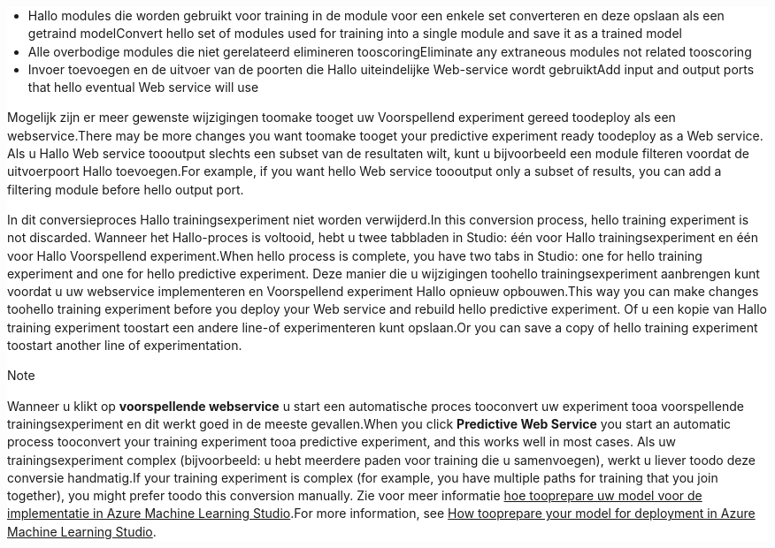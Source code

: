 * <span data-ttu-id="1a652-133">Hallo modules die worden gebruikt voor training in de module voor een enkele set converteren en deze opslaan als een getraind model</span><span class="sxs-lookup"><span data-stu-id="1a652-133">Convert hello set of modules used for training into a single module and save it as a trained model</span></span>
* <span data-ttu-id="1a652-134">Alle overbodige modules die niet gerelateerd elimineren tooscoring</span><span class="sxs-lookup"><span data-stu-id="1a652-134">Eliminate any extraneous modules not related tooscoring</span></span>
* <span data-ttu-id="1a652-135">Invoer toevoegen en de uitvoer van de poorten die Hallo uiteindelijke Web-service wordt gebruikt</span><span class="sxs-lookup"><span data-stu-id="1a652-135">Add input and output ports that hello eventual Web service will use</span></span>

<span data-ttu-id="1a652-136">Mogelijk zijn er meer gewenste wijzigingen toomake tooget uw Voorspellend experiment gereed toodeploy als een webservice.</span><span class="sxs-lookup"><span data-stu-id="1a652-136">There may be more changes you want toomake tooget your predictive experiment ready toodeploy as a Web service.</span></span> <span data-ttu-id="1a652-137">Als u Hallo Web service toooutput slechts een subset van de resultaten wilt, kunt u bijvoorbeeld een module filteren voordat de uitvoerpoort Hallo toevoegen.</span><span class="sxs-lookup"><span data-stu-id="1a652-137">For example, if you want hello Web service toooutput only a subset of results, you can add a filtering module before hello output port.</span></span>

<span data-ttu-id="1a652-138">In dit conversieproces Hallo trainingsexperiment niet worden verwijderd.</span><span class="sxs-lookup"><span data-stu-id="1a652-138">In this conversion process, hello training experiment is not discarded.</span></span> <span data-ttu-id="1a652-139">Wanneer het Hallo-proces is voltooid, hebt u twee tabbladen in Studio: één voor Hallo trainingsexperiment en één voor Hallo Voorspellend experiment.</span><span class="sxs-lookup"><span data-stu-id="1a652-139">When hello process is complete, you have two tabs in Studio: one for hello training experiment and one for hello predictive experiment.</span></span> <span data-ttu-id="1a652-140">Deze manier die u wijzigingen toohello trainingsexperiment aanbrengen kunt voordat u uw webservice implementeren en Voorspellend experiment Hallo opnieuw opbouwen.</span><span class="sxs-lookup"><span data-stu-id="1a652-140">This way you can make changes toohello training experiment before you deploy your Web service and rebuild hello predictive experiment.</span></span> <span data-ttu-id="1a652-141">Of u een kopie van Hallo training experiment toostart een andere line-of experimenteren kunt opslaan.</span><span class="sxs-lookup"><span data-stu-id="1a652-141">Or you can save a copy of hello training experiment toostart another line of experimentation.</span></span>

> [!NOTE]
> <span data-ttu-id="1a652-142">Wanneer u klikt op **voorspellende webservice** u start een automatische proces tooconvert uw experiment tooa voorspellende trainingsexperiment en dit werkt goed in de meeste gevallen.</span><span class="sxs-lookup"><span data-stu-id="1a652-142">When you click **Predictive Web Service** you start an automatic process tooconvert your training experiment tooa predictive experiment, and this works well in most cases.</span></span> <span data-ttu-id="1a652-143">Als uw trainingsexperiment complex (bijvoorbeeld: u hebt meerdere paden voor training die u samenvoegen), werkt u liever toodo deze conversie handmatig.</span><span class="sxs-lookup"><span data-stu-id="1a652-143">If your training experiment is complex (for example, you have multiple paths for training that you join together), you might prefer toodo this conversion manually.</span></span> <span data-ttu-id="1a652-144">Zie voor meer informatie [hoe tooprepare uw model voor de implementatie in Azure Machine Learning Studio](machine-learning-convert-training-experiment-to-scoring-experiment.md).</span><span class="sxs-lookup"><span data-stu-id="1a652-144">For more information, see [How tooprepare your model for deployment in Azure Machine Learning Studio](machine-learning-convert-training-experiment-to-scoring-experiment.md).</span></span>
> 
> 
